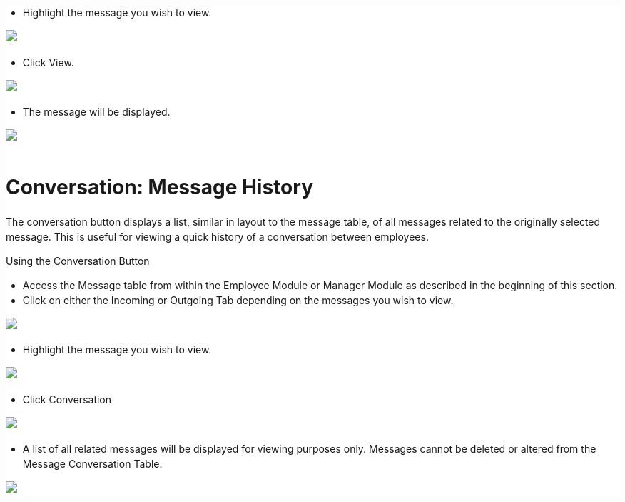 * Highlight the message you wish to view.

![](images_2/msg43.gif)

* Click View.

![](images_2/msg44.gif)

* The message will be displayed.

![](images_2/tcard24.gif)

# Conversation: Message History

The conversation button displays a list, similar in layout to the message
table, of all messages related to the originally selected message. This
is useful for viewing a quick history of a conversation between employees.

Using
the Conversation Button

* Access the Message table from within the Employee Module or Manager
  Module as described in the beginning of this section.
* Click on either the Incoming or Outgoing Tab depending on the messages
  you wish to view.

![](images_2/msg42.gif)

* Highlight the message you wish to view.

![](images_2/msg43.gif)

* Click Conversation

![](images_2/msg46.gif)

* A list of all related messages will be displayed for viewing purposes
  only. Messages cannot be deleted or altered from the Message Conversation
  Table.

![](images_2/tcard25.gif)